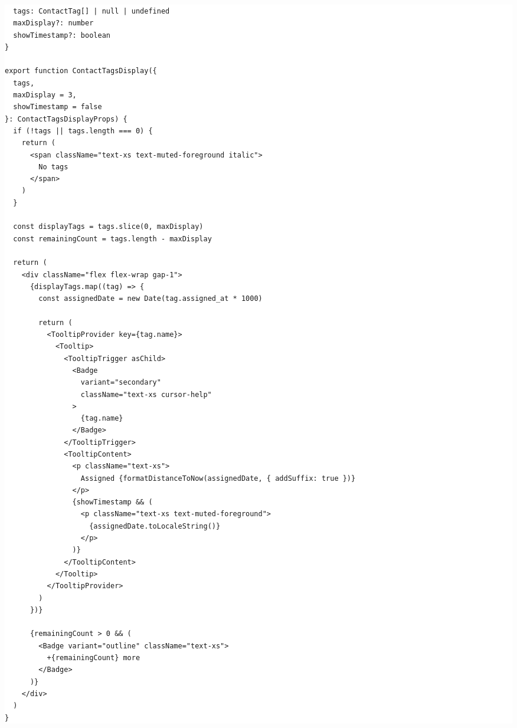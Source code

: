    ```
     tags: ContactTag[] | null | undefined
     maxDisplay?: number
     showTimestamp?: boolean
   }

   export function ContactTagsDisplay({
     tags,
     maxDisplay = 3,
     showTimestamp = false
   }: ContactTagsDisplayProps) {
     if (!tags || tags.length === 0) {
       return (
         <span className="text-xs text-muted-foreground italic">
           No tags
         </span>
       )
     }

     const displayTags = tags.slice(0, maxDisplay)
     const remainingCount = tags.length - maxDisplay

     return (
       <div className="flex flex-wrap gap-1">
         {displayTags.map((tag) => {
           const assignedDate = new Date(tag.assigned_at * 1000)

           return (
             <TooltipProvider key={tag.name}>
               <Tooltip>
                 <TooltipTrigger asChild>
                   <Badge
                     variant="secondary"
                     className="text-xs cursor-help"
                   >
                     {tag.name}
                   </Badge>
                 </TooltipTrigger>
                 <TooltipContent>
                   <p className="text-xs">
                     Assigned {formatDistanceToNow(assignedDate, { addSuffix: true })}
                   </p>
                   {showTimestamp && (
                     <p className="text-xs text-muted-foreground">
                       {assignedDate.toLocaleString()}
                     </p>
                   )}
                 </TooltipContent>
               </Tooltip>
             </TooltipProvider>
           )
         })}

         {remainingCount > 0 && (
           <Badge variant="outline" className="text-xs">
             +{remainingCount} more
           </Badge>
         )}
       </div>
     )
   }
   ```
